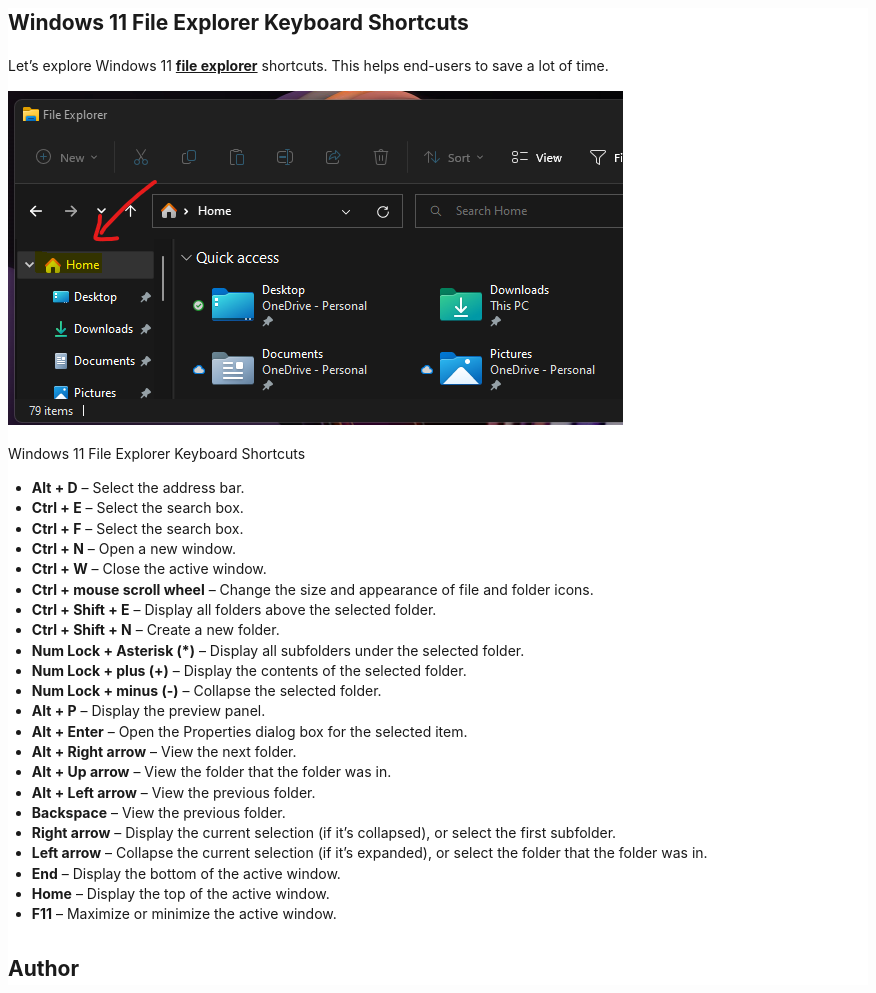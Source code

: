 **Windows 11 File Explorer Keyboard Shortcuts**
-----------------------------------------------

Let’s explore Windows 11 **[file explorer](https://www.anoopcnair.com/windows-11-new-file-explorer-experience-feature/)** shortcuts. This helps end-users to save a lot of time.

![](_assets/image-107.png)

Windows 11 File Explorer Keyboard Shortcuts

*   **Alt + D** – Select the address bar.
*   **Ctrl + E** – Select the search box.
*   **Ctrl + F** – Select the search box.
*   **Ctrl + N** – Open a new window.
*   **Ctrl + W** – Close the active window.
*   **Ctrl + mouse scroll wheel** – Change the size and appearance of file and folder icons.
*   **Ctrl + Shift + E** – Display all folders above the selected folder.
*   **Ctrl + Shift + N** – Create a new folder.
*   **Num Lock + Asterisk (*)** – Display all subfolders under the selected folder.
*   **Num Lock + plus (+)** – Display the contents of the selected folder.
*   **Num Lock + minus (-)** – Collapse the selected folder.
*   **Alt + P** – Display the preview panel.
*   **Alt + Enter** – Open the Properties dialog box for the selected item.
*   **Alt + Right arrow** – View the next folder.
*   **Alt + Up arrow** – View the folder that the folder was in.
*   **Alt + Left arrow** – View the previous folder.
*   **Backspace** – View the previous folder.
*   **Right arrow** – Display the current selection (if it’s collapsed), or select the first subfolder.
*   **Left arrow** – Collapse the current selection (if it’s expanded), or select the folder that the folder was in.
*   **End** – Display the bottom of the active window.
*   **Home** – Display the top of the active window.
*   **F11** – Maximize or minimize the active window.

**Author**
----------

